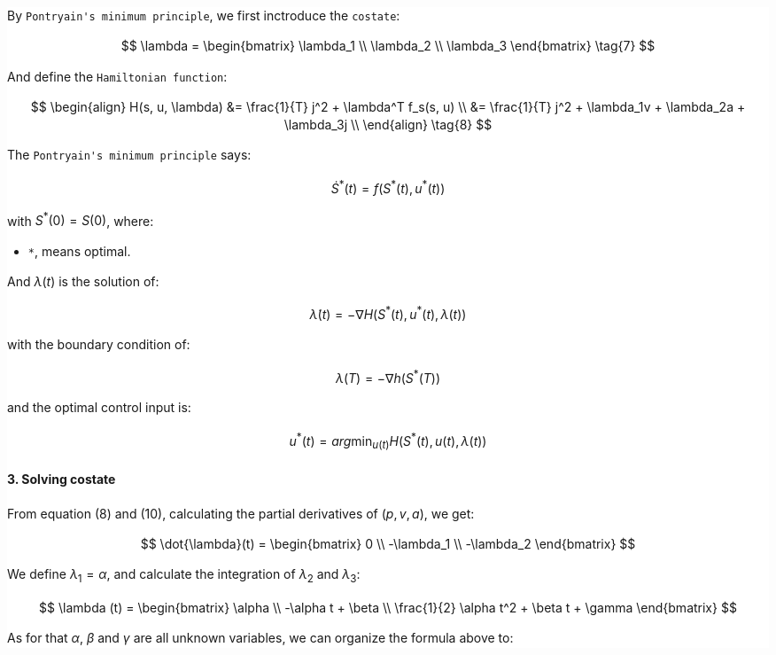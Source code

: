By `Pontryain's minimum principle`, we first inctroduce the `costate`:

$$
\lambda = \begin{bmatrix} \lambda_1 \\ \lambda_2 \\ \lambda_3 \end{bmatrix} \tag{7}
$$

And define the `Hamiltonian function`:

$$
\begin{align}
H(s, u, \lambda) &= \frac{1}{T} j^2 + \lambda^T f_s(s, u) \\
                 &= \frac{1}{T} j^2 + \lambda_1v + \lambda_2a + \lambda_3j \\ 
\end{align} \tag{8}
$$

The `Pontryain's minimum principle` says:

$$
\dot {S}^*(t) = f(S^*(t), u^*(t)) \tag{9}
$$

with $S^*(0) = S(0)$, where:

- `*`, means optimal.

And $\lambda(t)$ is the solution of:

$$
\dot{\lambda}(t) = - \nabla H(S^*(t), u^*(t), \lambda(t)) \tag{10}
$$

with the boundary condition of:

$$
\lambda(T) = - \nabla h(S^*(T)) \tag{11}
$$

and the optimal control input is:

$$
u^*(t) = arg \min_{u(t)} H(S^*(t), u(t), \lambda(t)) \tag{12}
$$

#### 3. Solving costate

From equation (8) and (10), calculating the partial derivatives of $(p, v, a)$, we get:

$$
\dot{\lambda}(t) = \begin{bmatrix} 0 \\ -\lambda_1 \\ -\lambda_2 \end{bmatrix}
$$

We define $\lambda_1 = \alpha$, and calculate the integration of $\lambda_2$ and $\lambda_3$:

$$
\lambda (t) = \begin{bmatrix} \alpha \\ -\alpha t + \beta  \\ \frac{1}{2} \alpha t^2 + \beta t + \gamma \end{bmatrix}
$$

As for that $\alpha$, $\beta$ and $\gamma$ are all unknown variables, we can organize the formula above to:
